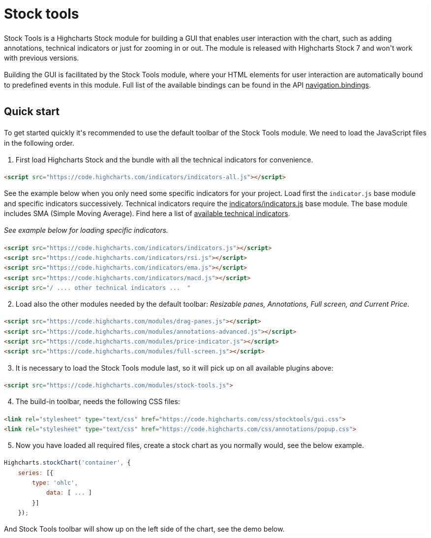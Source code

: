 Stock tools
===

Stock Tools is a Highcharts Stock module for building a GUI that enables user interaction with the chart, such as adding annotations, technical indicators or just for zooming in or out. The module is released with Highcharts Stock 7 and won't work with previous versions.

Building the GUI is facilitated by the Stock Tools module, where your HTML elements for user interaction are automatically bound to predefined events in this module. Full list of the available bindings can be found in the API [navigation.bindings](https://api.highcharts.com/highstock/navigation.bindings).


## Quick start
To get started quickly it's recommended to use the default toolbar of the Stock Tools module. We need to load the JavaScript files in the following order.

1. First load Highcharts Stock and the bundle with all the technical indicators for convenience.
  ```html
  <script src="https://code.highcharts.com/indicators/indicators-all.js"></script>
  ```
  See the example below when you only need some specific indicators for your project. Load first the `indicator.js` base module and specific indicators successively. Technical indicators require the [indicators/indicators.js](https://code.highcharts.com/stock/indicators/indicators.js) base module. The base module includes SMA (Simple Moving Average). Find here a list of [available technical indicators](https://www.highcharts.com/docs/stock/technical-indicator-series).

  _See example below for loading specific indicators._
  ```html
  <script src="https://code.highcharts.com/indicators/indicators.js"></script>
  <script src="https://code.highcharts.com/indicators/rsi.js"></script>
  <script src="https://code.highcharts.com/indicators/ema.js"></script> 
  <script src="https://code.highcharts.com/indicators/macd.js"></script> 
  <script src="/ .... other technical indicators ...  "
  ```

2. Load also the other modules needed by the default toolbar: _Resizable panes, Annotations, Full screen, and Current Price_.
  ```html
  <script src="https://code.highcharts.com/modules/drag-panes.js"></script>
  <script src="https://code.highcharts.com/modules/annotations-advanced.js"></script>
  <script src="https://code.highcharts.com/modules/price-indicator.js"></script>
  <script src="https://code.highcharts.com/modules/full-screen.js"></script>
  ```
3. It is necessary to load the Stock Tools module last, so it will pick up on all available plugins above:
  ```html
  <script src="https://code.highcharts.com/modules/stock-tools.js">
  ```
4. The build-in toolbar, needs the following CSS files:
  ```html
  <link rel="stylesheet" type="text/css" href="https://code.highcharts.com/css/stocktools/gui.css">
  <link rel="stylesheet" type="text/css" href="https://code.highcharts.com/css/annotations/popup.css">
  ```
5. Now you have loaded all required files, create a stock chart as you normally would, see the below example.
  ```js
  Highcharts.stockChart('container', {
      series: [{
          type: 'ohlc',
              data: [ ... ]
          }]
      });
  ```
  And Stock Tools toolbar will show up on the left side of the chart, see the demo below.
